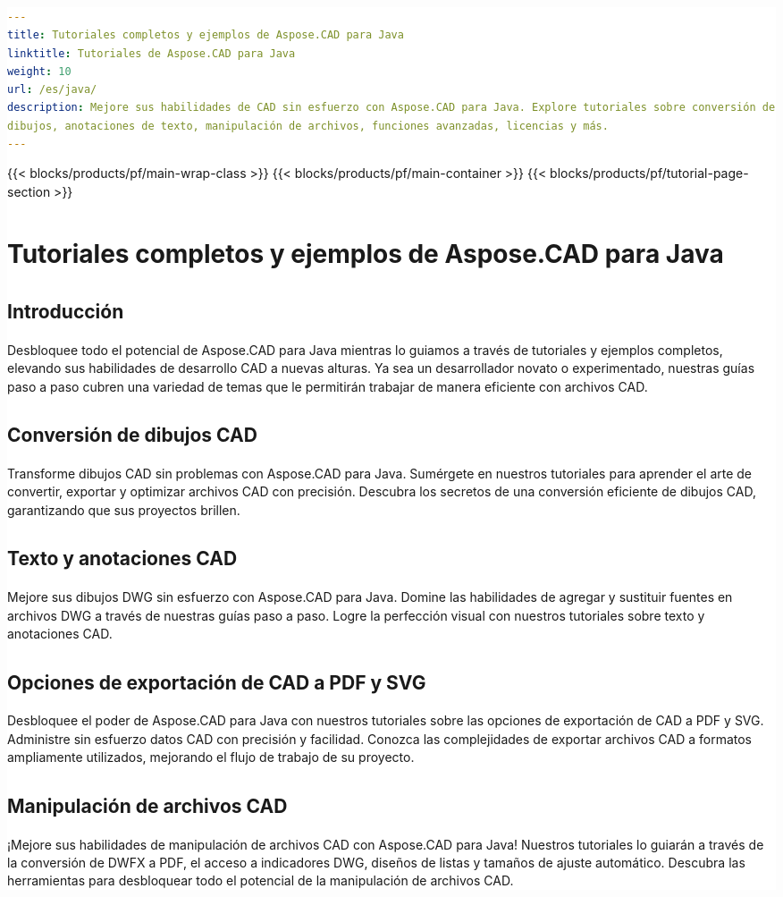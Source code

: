 ```yaml
---
title: Tutoriales completos y ejemplos de Aspose.CAD para Java
linktitle: Tutoriales de Aspose.CAD para Java
weight: 10
url: /es/java/
description: Mejore sus habilidades de CAD sin esfuerzo con Aspose.CAD para Java. Explore tutoriales sobre conversión de dibujos, anotaciones de texto, manipulación de archivos, funciones avanzadas, licencias y más.
---
```


{{< blocks/products/pf/main-wrap-class >}}
{{< blocks/products/pf/main-container >}}
{{< blocks/products/pf/tutorial-page-section >}}

# Tutoriales completos y ejemplos de Aspose.CAD para Java


## Introducción

Desbloquee todo el potencial de Aspose.CAD para Java mientras lo guiamos a través de tutoriales y ejemplos completos, elevando sus habilidades de desarrollo CAD a nuevas alturas. Ya sea un desarrollador novato o experimentado, nuestras guías paso a paso cubren una variedad de temas que le permitirán trabajar de manera eficiente con archivos CAD.

## Conversión de dibujos CAD
Transforme dibujos CAD sin problemas con Aspose.CAD para Java. Sumérgete en nuestros tutoriales para aprender el arte de convertir, exportar y optimizar archivos CAD con precisión. Descubra los secretos de una conversión eficiente de dibujos CAD, garantizando que sus proyectos brillen.

## Texto y anotaciones CAD
Mejore sus dibujos DWG sin esfuerzo con Aspose.CAD para Java. Domine las habilidades de agregar y sustituir fuentes en archivos DWG a través de nuestras guías paso a paso. Logre la perfección visual con nuestros tutoriales sobre texto y anotaciones CAD.

## Opciones de exportación de CAD a PDF y SVG
Desbloquee el poder de Aspose.CAD para Java con nuestros tutoriales sobre las opciones de exportación de CAD a PDF y SVG. Administre sin esfuerzo datos CAD con precisión y facilidad. Conozca las complejidades de exportar archivos CAD a formatos ampliamente utilizados, mejorando el flujo de trabajo de su proyecto.

## Manipulación de archivos CAD
¡Mejore sus habilidades de manipulación de archivos CAD con Aspose.CAD para Java! Nuestros tutoriales lo guiarán a través de la conversión de DWFX a PDF, el acceso a indicadores DWG, diseños de listas y tamaños de ajuste automático. Descubra las herramientas para desbloquear todo el potencial de la manipulación de archivos CAD.
